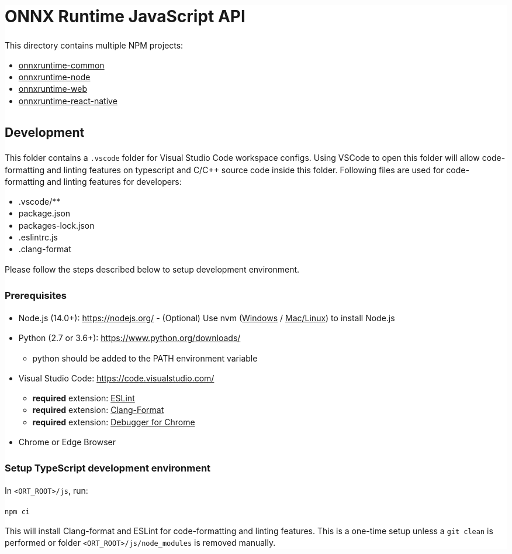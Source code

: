 # ONNX Runtime JavaScript API

This directory contains multiple NPM projects:

- [onnxruntime-common](#onnxruntime-common)
- [onnxruntime-node](#onnxruntime-node)
- [onnxruntime-web](#onnxruntime-web)
- [onnxruntime-react-native](#onnxruntime-react-native)

## Development

This folder contains a `.vscode` folder for Visual Studio Code workspace configs. Using VSCode to open this folder
will allow code-formatting and linting features on typescript and C/C++ source code inside this folder. Following files
are used for code-formatting and linting features for developers:

- .vscode/\*\*
- package.json
- packages-lock.json
- .eslintrc.js
- .clang-format

Please follow the steps described below to setup development environment.

### Prerequisites

- Node.js (14.0+): https://nodejs.org/ - (Optional) Use nvm ([Windows](https://github.com/coreybutler/nvm-windows) / [Mac/Linux](https://github.com/creationix/nvm)) to install Node.js

- Python (2.7 or 3.6+): https://www.python.org/downloads/

  - python should be added to the PATH environment variable

- Visual Studio Code: https://code.visualstudio.com/

  - **required** extension: [ESLint](https://marketplace.visualstudio.com/items?itemName=dbaeumer.vscode-eslint)
  - **required** extension: [Clang-Format](https://marketplace.visualstudio.com/items?itemName=xaver.clang-format)
  - **required** extension: [Debugger for Chrome](https://marketplace.visualstudio.com/items?itemName=msjsdiag.debugger-for-chrome)

- Chrome or Edge Browser

### Setup TypeScript development environment

In `<ORT_ROOT>/js`, run:

```
npm ci
```

This will install Clang-format and ESLint for code-formatting and linting features. This is a one-time setup unless a `git clean` is performed or folder `<ORT_ROOT>/js/node_modules` is removed manually.
